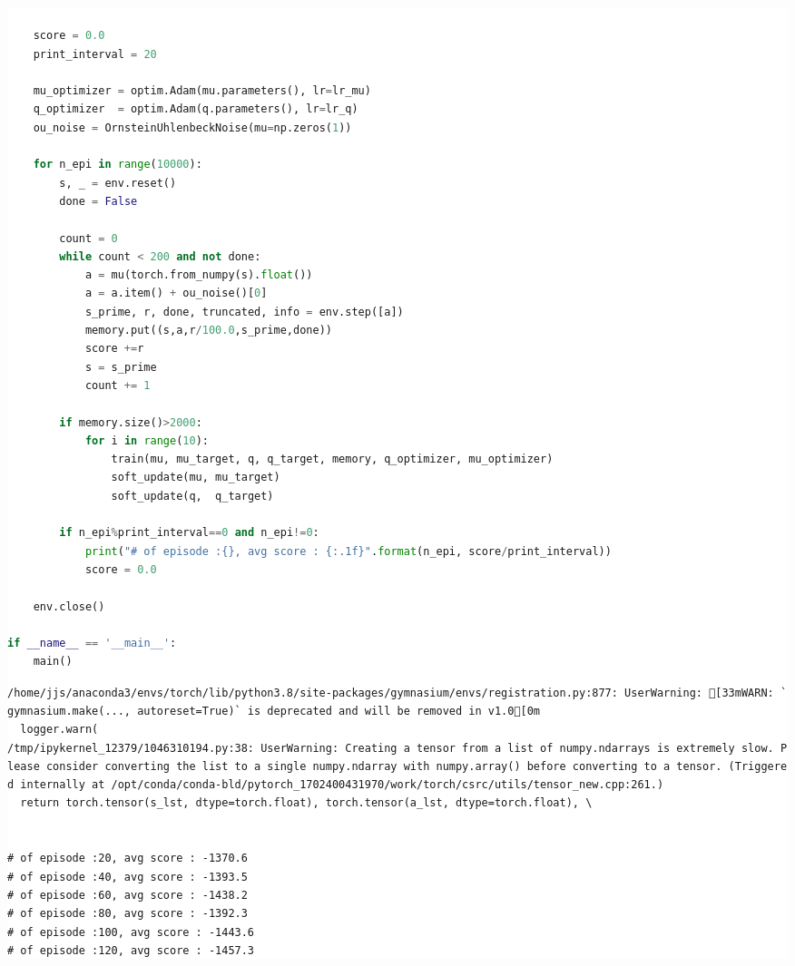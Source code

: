 ```python

    score = 0.0
    print_interval = 20

    mu_optimizer = optim.Adam(mu.parameters(), lr=lr_mu)
    q_optimizer  = optim.Adam(q.parameters(), lr=lr_q)
    ou_noise = OrnsteinUhlenbeckNoise(mu=np.zeros(1))

    for n_epi in range(10000):
        s, _ = env.reset()
        done = False

        count = 0
        while count < 200 and not done:
            a = mu(torch.from_numpy(s).float()) 
            a = a.item() + ou_noise()[0]
            s_prime, r, done, truncated, info = env.step([a])
            memory.put((s,a,r/100.0,s_prime,done))
            score +=r
            s = s_prime
            count += 1
                
        if memory.size()>2000:
            for i in range(10):
                train(mu, mu_target, q, q_target, memory, q_optimizer, mu_optimizer)
                soft_update(mu, mu_target)
                soft_update(q,  q_target)
        
        if n_epi%print_interval==0 and n_epi!=0:
            print("# of episode :{}, avg score : {:.1f}".format(n_epi, score/print_interval))
            score = 0.0

    env.close()

if __name__ == '__main__':
    main()
```

    /home/jjs/anaconda3/envs/torch/lib/python3.8/site-packages/gymnasium/envs/registration.py:877: UserWarning: [33mWARN: `gymnasium.make(..., autoreset=True)` is deprecated and will be removed in v1.0[0m
      logger.warn(
    /tmp/ipykernel_12379/1046310194.py:38: UserWarning: Creating a tensor from a list of numpy.ndarrays is extremely slow. Please consider converting the list to a single numpy.ndarray with numpy.array() before converting to a tensor. (Triggered internally at /opt/conda/conda-bld/pytorch_1702400431970/work/torch/csrc/utils/tensor_new.cpp:261.)
      return torch.tensor(s_lst, dtype=torch.float), torch.tensor(a_lst, dtype=torch.float), \


    # of episode :20, avg score : -1370.6
    # of episode :40, avg score : -1393.5
    # of episode :60, avg score : -1438.2
    # of episode :80, avg score : -1392.3
    # of episode :100, avg score : -1443.6
    # of episode :120, avg score : -1457.3